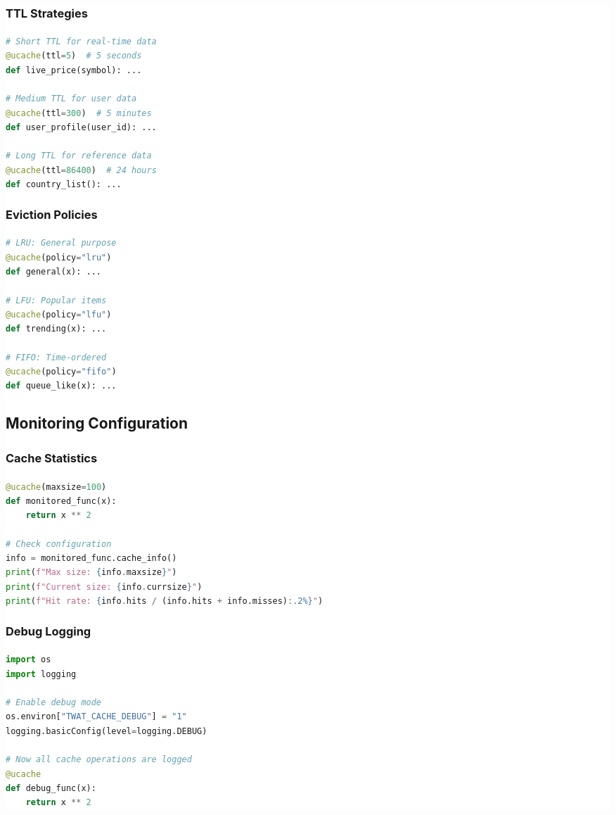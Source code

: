 ### TTL Strategies

```python
# Short TTL for real-time data
@ucache(ttl=5)  # 5 seconds
def live_price(symbol): ...

# Medium TTL for user data
@ucache(ttl=300)  # 5 minutes
def user_profile(user_id): ...

# Long TTL for reference data
@ucache(ttl=86400)  # 24 hours
def country_list(): ...
```

### Eviction Policies

```python
# LRU: General purpose
@ucache(policy="lru")
def general(x): ...

# LFU: Popular items
@ucache(policy="lfu")
def trending(x): ...

# FIFO: Time-ordered
@ucache(policy="fifo")
def queue_like(x): ...
```

## Monitoring Configuration

### Cache Statistics

```python
@ucache(maxsize=100)
def monitored_func(x):
    return x ** 2

# Check configuration
info = monitored_func.cache_info()
print(f"Max size: {info.maxsize}")
print(f"Current size: {info.currsize}")
print(f"Hit rate: {info.hits / (info.hits + info.misses):.2%}")
```

### Debug Logging

```python
import os
import logging

# Enable debug mode
os.environ["TWAT_CACHE_DEBUG"] = "1"
logging.basicConfig(level=logging.DEBUG)

# Now all cache operations are logged
@ucache
def debug_func(x):
    return x ** 2
```
